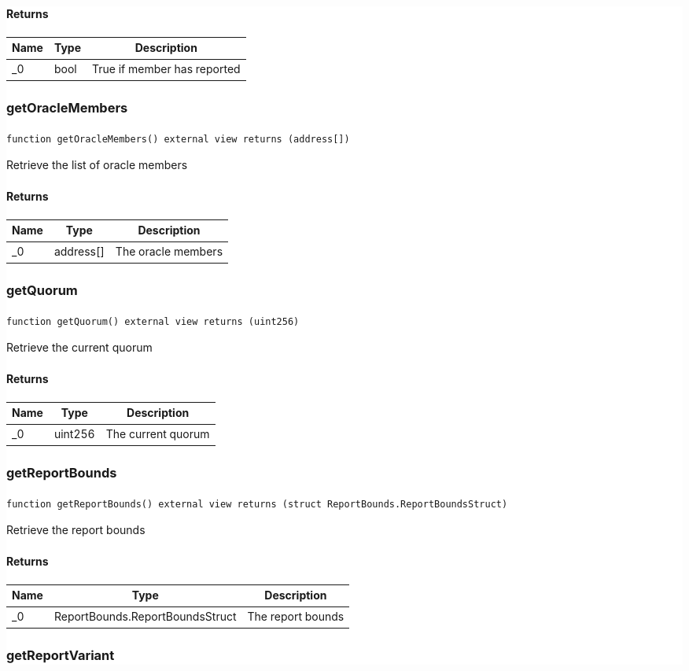 #### Returns

| Name | Type | Description |
|---|---|---|
| _0 | bool | True if member has reported |

### getOracleMembers

```solidity
function getOracleMembers() external view returns (address[])
```

Retrieve the list of oracle members




#### Returns

| Name | Type | Description |
|---|---|---|
| _0 | address[] | The oracle members |

### getQuorum

```solidity
function getQuorum() external view returns (uint256)
```

Retrieve the current quorum




#### Returns

| Name | Type | Description |
|---|---|---|
| _0 | uint256 | The current quorum |

### getReportBounds

```solidity
function getReportBounds() external view returns (struct ReportBounds.ReportBoundsStruct)
```

Retrieve the report bounds




#### Returns

| Name | Type | Description |
|---|---|---|
| _0 | ReportBounds.ReportBoundsStruct | The report bounds |

### getReportVariant
